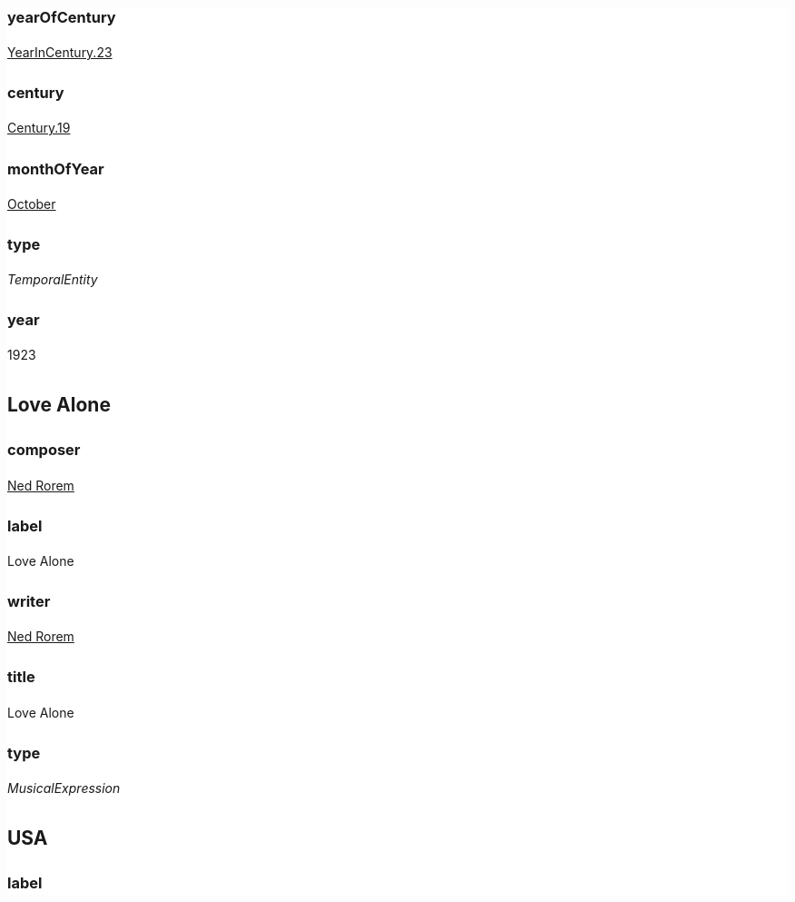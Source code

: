 ### yearOfCentury


[YearInCentury.23](#YearInCentury.23)

### century


[Century.19](#Century.19)

### monthOfYear


[October](#October)

### type


*TemporalEntity*

### year


1923

## Love Alone

### composer


[Ned Rorem](#Ned-Rorem)

### label


Love Alone

### writer


[Ned Rorem](#Ned-Rorem)

### title


Love Alone

### type


*MusicalExpression*

## USA

### label
